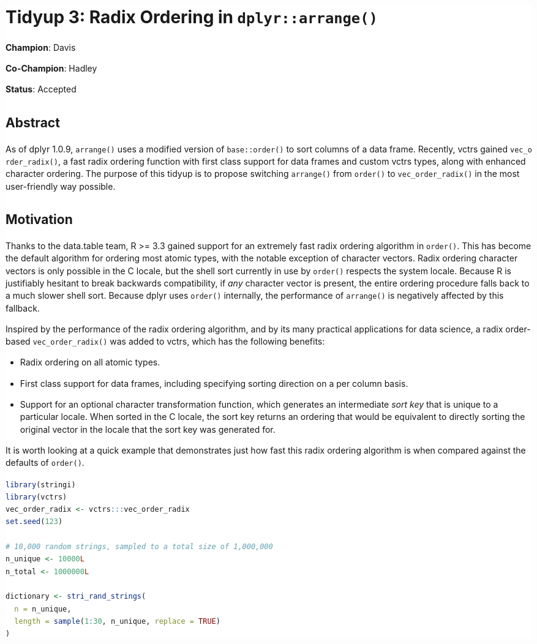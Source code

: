 
# Tidyup 3: Radix Ordering in `dplyr::arrange()`

**Champion**: Davis

**Co-Champion**: Hadley

**Status**: Accepted

## Abstract

As of dplyr 1.0.9, `arrange()` uses a modified version of
`base::order()` to sort columns of a data frame. Recently, vctrs gained
`vec_order_radix()`, a fast radix ordering function with first class
support for data frames and custom vctrs types, along with enhanced
character ordering. The purpose of this tidyup is to propose switching
`arrange()` from `order()` to `vec_order_radix()` in the most
user-friendly way possible.

## Motivation

Thanks to the data.table team, R \>= 3.3 gained support for an extremely
fast radix ordering algorithm in `order()`. This has become the default
algorithm for ordering most atomic types, with the notable exception of
character vectors. Radix ordering character vectors is only possible in
the C locale, but the shell sort currently in use by `order()` respects
the system locale. Because R is justifiably hesitant to break backwards
compatibility, if *any* character vector is present, the entire ordering
procedure falls back to a much slower shell sort. Because dplyr uses
`order()` internally, the performance of `arrange()` is negatively
affected by this fallback.

Inspired by the performance of the radix ordering algorithm, and by its
many practical applications for data science, a radix order-based
`vec_order_radix()` was added to vctrs, which has the following
benefits:

-   Radix ordering on all atomic types.

-   First class support for data frames, including specifying sorting
    direction on a per column basis.

-   Support for an optional character transformation function, which
    generates an intermediate *sort key* that is unique to a particular
    locale. When sorted in the C locale, the sort key returns an
    ordering that would be equivalent to directly sorting the original
    vector in the locale that the sort key was generated for.

It is worth looking at a quick example that demonstrates just how fast
this radix ordering algorithm is when compared against the defaults of
`order()`.

``` r
library(stringi)
library(vctrs)
vec_order_radix <- vctrs:::vec_order_radix
set.seed(123)

# 10,000 random strings, sampled to a total size of 1,000,000
n_unique <- 10000L
n_total <- 1000000L

dictionary <- stri_rand_strings(
  n = n_unique, 
  length = sample(1:30, n_unique, replace = TRUE)
)
```
